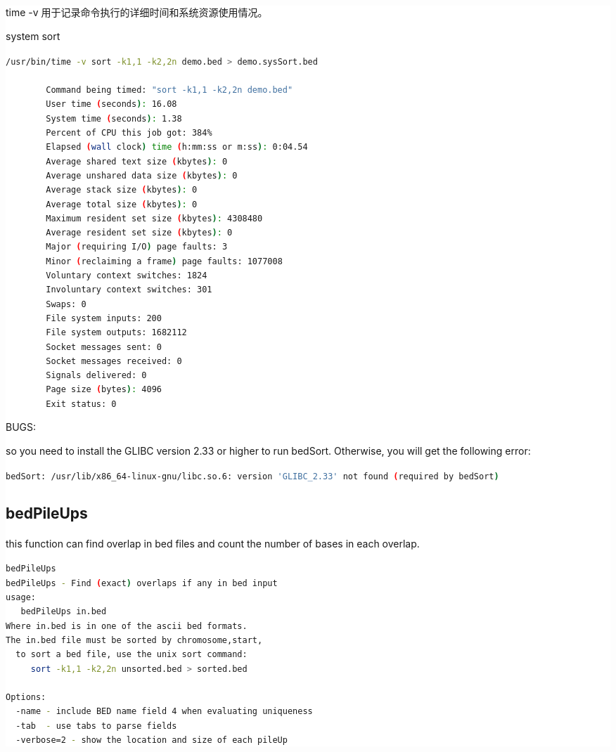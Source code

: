 ```bash
```

time -v 用于记录命令执行的详细时间和系统资源使用情况。

system sort
```bash
/usr/bin/time -v sort -k1,1 -k2,2n demo.bed > demo.sysSort.bed

        Command being timed: "sort -k1,1 -k2,2n demo.bed"
        User time (seconds): 16.08
        System time (seconds): 1.38
        Percent of CPU this job got: 384%
        Elapsed (wall clock) time (h:mm:ss or m:ss): 0:04.54
        Average shared text size (kbytes): 0
        Average unshared data size (kbytes): 0
        Average stack size (kbytes): 0
        Average total size (kbytes): 0
        Maximum resident set size (kbytes): 4308480
        Average resident set size (kbytes): 0
        Major (requiring I/O) page faults: 3
        Minor (reclaiming a frame) page faults: 1077008
        Voluntary context switches: 1824
        Involuntary context switches: 301
        Swaps: 0
        File system inputs: 200
        File system outputs: 1682112
        Socket messages sent: 0
        Socket messages received: 0
        Signals delivered: 0
        Page size (bytes): 4096
        Exit status: 0
```

BUGS:

so you need to install the GLIBC version 2.33 or higher to run bedSort. Otherwise, you will get the following error:

```bash
bedSort: /usr/lib/x86_64-linux-gnu/libc.so.6: version 'GLIBC_2.33' not found (required by bedSort)
```


## bedPileUps

this function can find overlap in bed files and count the number of bases in each overlap.

```bash
bedPileUps
bedPileUps - Find (exact) overlaps if any in bed input
usage:
   bedPileUps in.bed
Where in.bed is in one of the ascii bed formats.
The in.bed file must be sorted by chromosome,start,
  to sort a bed file, use the unix sort command:
     sort -k1,1 -k2,2n unsorted.bed > sorted.bed

Options:
  -name - include BED name field 4 when evaluating uniqueness
  -tab  - use tabs to parse fields
  -verbose=2 - show the location and size of each pileUp
```
